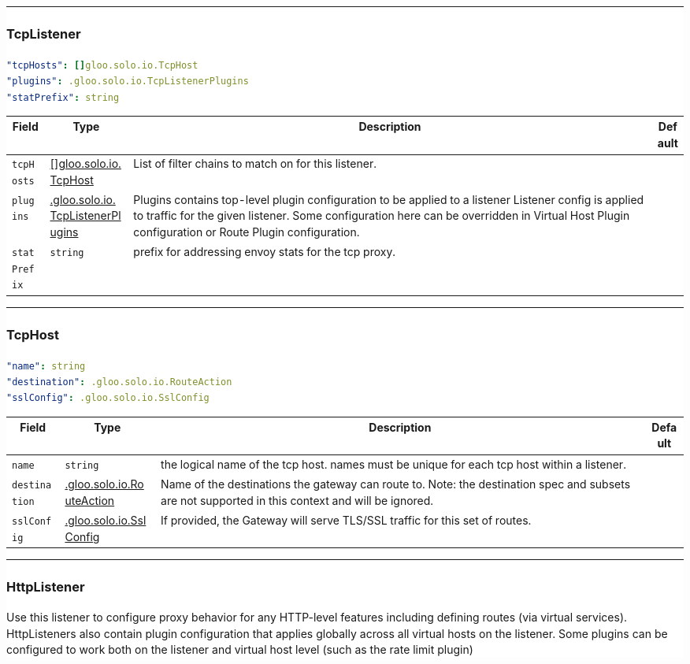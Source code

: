 


---
### TcpListener



```yaml
"tcpHosts": []gloo.solo.io.TcpHost
"plugins": .gloo.solo.io.TcpListenerPlugins
"statPrefix": string

```

| Field | Type | Description | Default |
| ----- | ---- | ----------- |----------- | 
| `tcpHosts` | [[]gloo.solo.io.TcpHost](../proxy.proto.sk#tcphost) | List of filter chains to match on for this listener. |  |
| `plugins` | [.gloo.solo.io.TcpListenerPlugins](../plugins.proto.sk#tcplistenerplugins) | Plugins contains top-level plugin configuration to be applied to a listener Listener config is applied to traffic for the given listener. Some configuration here can be overridden in Virtual Host Plugin configuration or Route Plugin configuration. |  |
| `statPrefix` | `string` | prefix for addressing envoy stats for the tcp proxy. |  |




---
### TcpHost



```yaml
"name": string
"destination": .gloo.solo.io.RouteAction
"sslConfig": .gloo.solo.io.SslConfig

```

| Field | Type | Description | Default |
| ----- | ---- | ----------- |----------- | 
| `name` | `string` | the logical name of the tcp host. names must be unique for each tcp host within a listener. |  |
| `destination` | [.gloo.solo.io.RouteAction](../proxy.proto.sk#routeaction) | Name of the destinations the gateway can route to. Note: the destination spec and subsets are not supported in this context and will be ignored. |  |
| `sslConfig` | [.gloo.solo.io.SslConfig](../ssl.proto.sk#sslconfig) | If provided, the Gateway will serve TLS/SSL traffic for this set of routes. |  |




---
### HttpListener

 
Use this listener to configure proxy behavior for any HTTP-level features including defining routes (via virtual services).
HttpListeners also contain plugin configuration that applies globally across all virtual hosts on the listener.
Some plugins can be configured to work both on the listener and virtual host level (such as the rate limit plugin)
